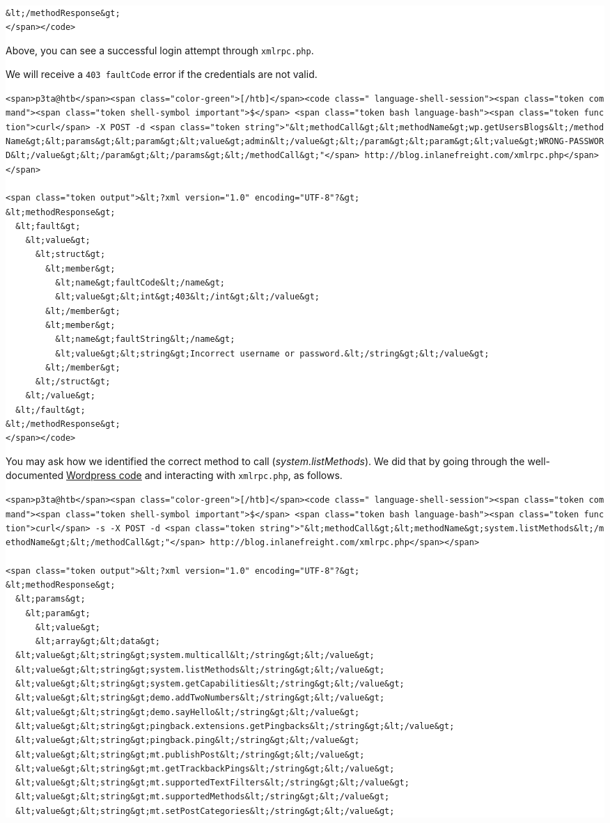 ```
&lt;/methodResponse&gt;
</span></code>
```

Above, you can see a successful login attempt through `xmlrpc.php`.

We will receive a `403 faultCode` error if the credentials are not valid.

```
<span>p3ta@htb</span><span class="color-green">[/htb]</span><code class=" language-shell-session"><span class="token command"><span class="token shell-symbol important">$</span> <span class="token bash language-bash"><span class="token function">curl</span> -X POST -d <span class="token string">"&lt;methodCall&gt;&lt;methodName&gt;wp.getUsersBlogs&lt;/methodName&gt;&lt;params&gt;&lt;param&gt;&lt;value&gt;admin&lt;/value&gt;&lt;/param&gt;&lt;param&gt;&lt;value&gt;WRONG-PASSWORD&lt;/value&gt;&lt;/param&gt;&lt;/params&gt;&lt;/methodCall&gt;"</span> http://blog.inlanefreight.com/xmlrpc.php</span></span>

<span class="token output">&lt;?xml version="1.0" encoding="UTF-8"?&gt;
&lt;methodResponse&gt;
  &lt;fault&gt;
    &lt;value&gt;
      &lt;struct&gt;
        &lt;member&gt;
          &lt;name&gt;faultCode&lt;/name&gt;
          &lt;value&gt;&lt;int&gt;403&lt;/int&gt;&lt;/value&gt;
        &lt;/member&gt;
        &lt;member&gt;
          &lt;name&gt;faultString&lt;/name&gt;
          &lt;value&gt;&lt;string&gt;Incorrect username or password.&lt;/string&gt;&lt;/value&gt;
        &lt;/member&gt;
      &lt;/struct&gt;
    &lt;/value&gt;
  &lt;/fault&gt;
&lt;/methodResponse&gt;
</span></code>
```

You may ask how we identified the correct method to call (_system.listMethods_). We did that by going through the well-documented [Wordpress code](https://codex.wordpress.org/XML-RPC/system.listMethods) and interacting with `xmlrpc.php`, as follows.

```
<span>p3ta@htb</span><span class="color-green">[/htb]</span><code class=" language-shell-session"><span class="token command"><span class="token shell-symbol important">$</span> <span class="token bash language-bash"><span class="token function">curl</span> -s -X POST -d <span class="token string">"&lt;methodCall&gt;&lt;methodName&gt;system.listMethods&lt;/methodName&gt;&lt;/methodCall&gt;"</span> http://blog.inlanefreight.com/xmlrpc.php</span></span>

<span class="token output">&lt;?xml version="1.0" encoding="UTF-8"?&gt;
&lt;methodResponse&gt;
  &lt;params&gt;
    &lt;param&gt;
      &lt;value&gt;
      &lt;array&gt;&lt;data&gt;
  &lt;value&gt;&lt;string&gt;system.multicall&lt;/string&gt;&lt;/value&gt;
  &lt;value&gt;&lt;string&gt;system.listMethods&lt;/string&gt;&lt;/value&gt;
  &lt;value&gt;&lt;string&gt;system.getCapabilities&lt;/string&gt;&lt;/value&gt;
  &lt;value&gt;&lt;string&gt;demo.addTwoNumbers&lt;/string&gt;&lt;/value&gt;
  &lt;value&gt;&lt;string&gt;demo.sayHello&lt;/string&gt;&lt;/value&gt;
  &lt;value&gt;&lt;string&gt;pingback.extensions.getPingbacks&lt;/string&gt;&lt;/value&gt;
  &lt;value&gt;&lt;string&gt;pingback.ping&lt;/string&gt;&lt;/value&gt;
  &lt;value&gt;&lt;string&gt;mt.publishPost&lt;/string&gt;&lt;/value&gt;
  &lt;value&gt;&lt;string&gt;mt.getTrackbackPings&lt;/string&gt;&lt;/value&gt;
  &lt;value&gt;&lt;string&gt;mt.supportedTextFilters&lt;/string&gt;&lt;/value&gt;
  &lt;value&gt;&lt;string&gt;mt.supportedMethods&lt;/string&gt;&lt;/value&gt;
  &lt;value&gt;&lt;string&gt;mt.setPostCategories&lt;/string&gt;&lt;/value&gt;
```